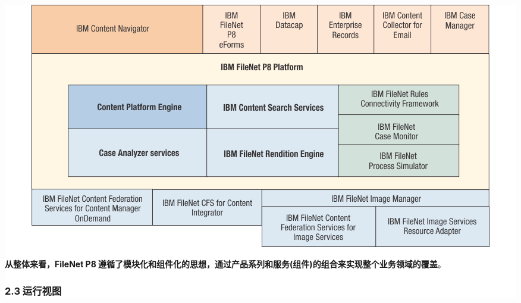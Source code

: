 <div align=center><img src="./ibm-filenet-content-manager/filenet_p8_system_overview.png"></div>

**从整体来看，FileNet P8 遵循了模块化和组件化的思想，通过产品系列和服务(组件)的组合来实现整个业务领域的覆盖**。

### 2.3 运行视图
